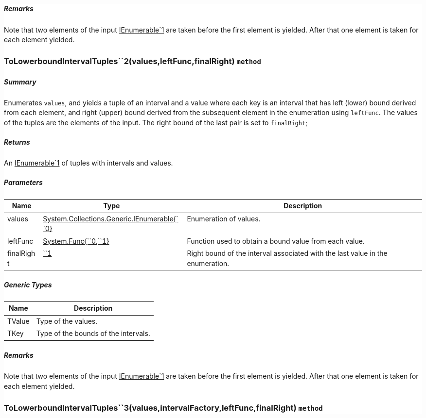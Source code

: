 ##### Remarks

Note that two elements of the input [IEnumerable\`1](http://msdn.microsoft.com/query/dev14.query?appId=Dev14IDEF1&l=EN-US&k=k:System.Collections.Generic.IEnumerable`1 'System.Collections.Generic.IEnumerable`1') are taken before the first element is
yielded. After that one element is taken for each element yielded.

<a name='M-Semantica-Intervals-IntervalEnumerationExtensions-ToLowerboundIntervalTuples``2-System-Collections-Generic-IEnumerable{``0},System-Func{``0,``1},``1-'></a>
### ToLowerboundIntervalTuples\`\`2(values,leftFunc,finalRight) `method`

##### Summary

Enumerates `values`, and yields a tuple of an interval and a value where each key is an
interval that has left (lower) bound derived from each element, and right (upper) bound derived from the subsequent
element in the enumeration using `leftFunc`. The values of the tuples are the elements of the
input. The right bound of the last pair is set to `finalRight`;

##### Returns

An [IEnumerable\`1](http://msdn.microsoft.com/query/dev14.query?appId=Dev14IDEF1&l=EN-US&k=k:System.Collections.Generic.IEnumerable`1 'System.Collections.Generic.IEnumerable`1') of tuples with intervals and values.

##### Parameters

| Name | Type | Description |
| ---- | ---- | ----------- |
| values | [System.Collections.Generic.IEnumerable{\`\`0}](http://msdn.microsoft.com/query/dev14.query?appId=Dev14IDEF1&l=EN-US&k=k:System.Collections.Generic.IEnumerable 'System.Collections.Generic.IEnumerable{``0}') | Enumeration of values. |
| leftFunc | [System.Func{\`\`0,\`\`1}](http://msdn.microsoft.com/query/dev14.query?appId=Dev14IDEF1&l=EN-US&k=k:System.Func 'System.Func{``0,``1}') | Function used to obtain a bound value from each value. |
| finalRight | [\`\`1](#T-``1 '``1') | Right bound of the interval associated with the last value in the enumeration. |

##### Generic Types

| Name | Description |
| ---- | ----------- |
| TValue | Type of the values. |
| TKey | Type of the bounds of the intervals. |

##### Remarks

Note that two elements of the input [IEnumerable\`1](http://msdn.microsoft.com/query/dev14.query?appId=Dev14IDEF1&l=EN-US&k=k:System.Collections.Generic.IEnumerable`1 'System.Collections.Generic.IEnumerable`1') are taken before the first element is
yielded. After that one element is taken for each element yielded.

<a name='M-Semantica-Intervals-IntervalEnumerationExtensions-ToLowerboundIntervalTuples``3-System-Collections-Generic-IEnumerable{``0},System-Func{``1,``1,``2},System-Func{``0,``1},``1-'></a>
### ToLowerboundIntervalTuples\`\`3(values,intervalFactory,leftFunc,finalRight) `method`
